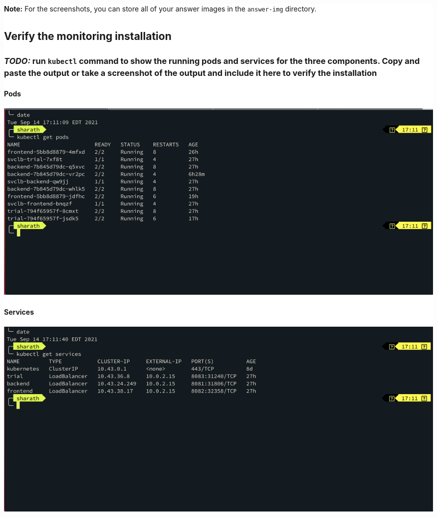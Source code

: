 **Note:** For the screenshots, you can store all of your answer images in the `answer-img` directory.

## Verify the monitoring installation
### *TODO:* run `kubectl` command to show the running pods and services for the three components. Copy and paste the output or take a screenshot of the output and include it here to verify the installation
#### Pods
![Pods](answer-img/kubectl_pods.png)

#### Services
![Services](answer-img/kubectl_services.png)
